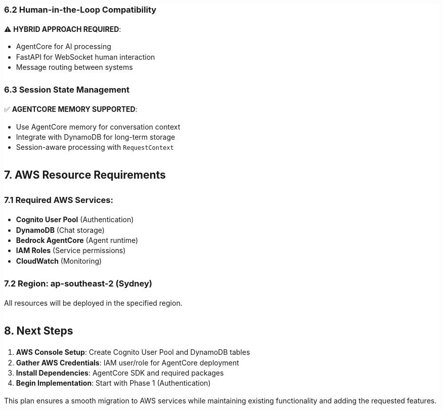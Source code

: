 ### 6.2 Human-in-the-Loop Compatibility
⚠️ **HYBRID APPROACH REQUIRED**: 
- AgentCore for AI processing
- FastAPI for WebSocket human interaction
- Message routing between systems

### 6.3 Session State Management
✅ **AGENTCORE MEMORY SUPPORTED**:
- Use AgentCore memory for conversation context
- Integrate with DynamoDB for long-term storage
- Session-aware processing with `RequestContext`

## 7. AWS Resource Requirements

### 7.1 Required AWS Services:
- **Cognito User Pool** (Authentication)
- **DynamoDB** (Chat storage)
- **Bedrock AgentCore** (Agent runtime)
- **IAM Roles** (Service permissions)
- **CloudWatch** (Monitoring)

### 7.2 Region: ap-southeast-2 (Sydney)
All resources will be deployed in the specified region.

## 8. Next Steps

1. **AWS Console Setup**: Create Cognito User Pool and DynamoDB tables
2. **Gather AWS Credentials**: IAM user/role for AgentCore deployment
3. **Install Dependencies**: AgentCore SDK and required packages
4. **Begin Implementation**: Start with Phase 1 (Authentication)

This plan ensures a smooth migration to AWS services while maintaining existing functionality and adding the requested features.
